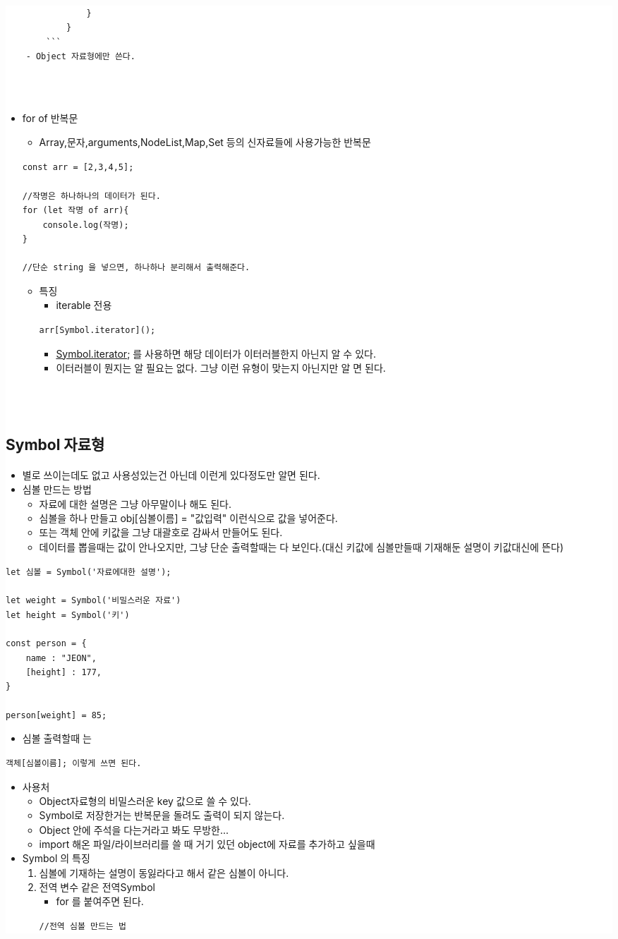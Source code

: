                     }
                }
            ```
        - Object 자료형에만 쓴다. 

<br><br>

- for of 반복문
    - Array,문자,arguments,NodeList,Map,Set 등의 신자료들에 사용가능한 반복문
    ```
    const arr = [2,3,4,5];

    //작명은 하나하나의 데이터가 된다. 
    for (let 작명 of arr){
        console.log(작명);
    }

    //단순 string 을 넣으면, 하나하나 분리해서 출력해준다. 
    ```

    - 특징
        - iterable 전용 
        ```
        arr[Symbol.iterator]();
        ```
        - [Symbol.iterator](); 를 사용하면 해당 데이터가 이터러블한지 아닌지 알 수 있다.
        - 이터러블이 뭔지는 알 필요는 없다. 그냥 이런 유형이 맞는지 아닌지만 알 면 된다. 

<br><br>

## Symbol 자료형
- 별로 쓰이는데도 없고 사용성있는건 아닌데 이런게 있다정도만 알면 된다.
- 심볼 만드는 방법
    - 자료에 대한 설명은 그냥 아무말이나 해도 된다.
    - 심볼을 하나 만들고 obj[심볼이름] = "값입력" 이런식으로 값을 넣어준다.
    - 또는 객체 안에 키값을 그냥 대괄호로 감싸서 만들어도 된다.
    - 데이터를 뽑을때는 값이 안나오지만, 그냥 단순 출력할때는 다 보인다.(대신 키값에 심볼만들때 기재해둔 설명이 키값대신에 뜬다)
```
let 심볼 = Symbol('자료에대한 설명');

let weight = Symbol('비밀스러운 자료')
let height = Symbol('키')

const person = {
    name : "JEON",
    [height] : 177,
}

person[weight] = 85;

```
- 심볼 출력할때 는 
```
객체[심볼이름]; 이렇게 쓰면 된다.
```
- 사용처 
    - Object자료형의 비밀스러운 key 값으로 쓸 수 있다.
    - Symbol로 저장한거는 반복문을 돌려도 출력이 되지 않는다. 
    - Object 안에 주석을 다는거라고 봐도 무방한...
    - import 해온 파일/라이브러리를 쓸 때 거기 있던 object에 자료를 추가하고 싶을때
- Symbol 의 특징
    1. 심볼에 기재하는 설명이 동잃라다고 해서 같은 심볼이 아니다.
    2. 전역 변수 같은 전역Symbol 
        - for 를 붙여주면 된다.
        ```
        //전역 심볼 만드는 법